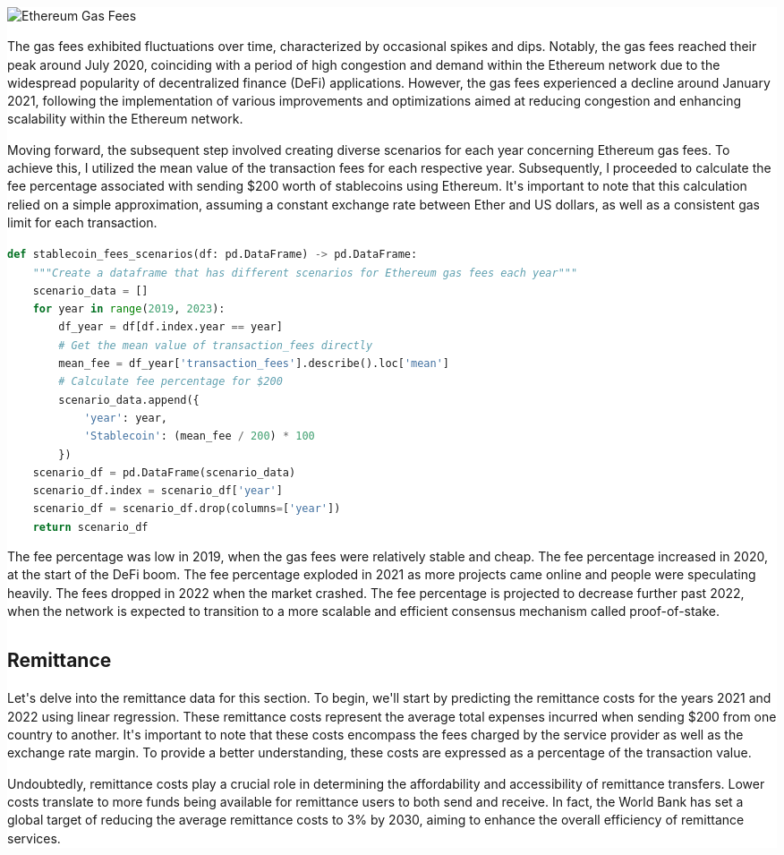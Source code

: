 ![Ethereum Gas Fees](https://i.imgur.com/jY98rya.png)

The gas fees exhibited fluctuations over time, characterized by occasional spikes and dips. Notably, the gas fees reached their peak around July 2020, coinciding with a period of high congestion and demand within the Ethereum network due to the widespread popularity of decentralized finance (DeFi) applications. However, the gas fees experienced a decline around January 2021, following the implementation of various improvements and optimizations aimed at reducing congestion and enhancing scalability within the Ethereum network.

Moving forward, the subsequent step involved creating diverse scenarios for each year concerning Ethereum gas fees. To achieve this, I utilized the mean value of the transaction fees for each respective year. Subsequently, I proceeded to calculate the fee percentage associated with sending $200 worth of stablecoins using Ethereum. It's important to note that this calculation relied on a simple approximation, assuming a constant exchange rate between Ether and US dollars, as well as a consistent gas limit for each transaction.

```python
def stablecoin_fees_scenarios(df: pd.DataFrame) -> pd.DataFrame:
    """Create a dataframe that has different scenarios for Ethereum gas fees each year"""
    scenario_data = []
    for year in range(2019, 2023):
        df_year = df[df.index.year == year]
        # Get the mean value of transaction_fees directly
        mean_fee = df_year['transaction_fees'].describe().loc['mean']
        # Calculate fee percentage for $200
        scenario_data.append({
            'year': year,
            'Stablecoin': (mean_fee / 200) * 100
        })
    scenario_df = pd.DataFrame(scenario_data)
    scenario_df.index = scenario_df['year']
    scenario_df = scenario_df.drop(columns=['year'])
    return scenario_df
```

The fee percentage was low in 2019, when the gas fees were relatively stable and cheap. The fee percentage increased in 2020, at the start of the DeFi boom. The fee percentage exploded in 2021 as more projects came online and people were speculating heavily. The fees dropped in 2022 when the market crashed. The fee percentage is projected to decrease further past 2022, when the network is expected to transition to a more scalable and efficient consensus mechanism called proof-of-stake.

## Remittance

Let's delve into the remittance data for this section. To begin, we'll start by predicting the remittance costs for the years 2021 and 2022 using linear regression. These remittance costs represent the average total expenses incurred when sending $200 from one country to another. It's important to note that these costs encompass the fees charged by the service provider as well as the exchange rate margin. To provide a better understanding, these costs are expressed as a percentage of the transaction value.

Undoubtedly, remittance costs play a crucial role in determining the affordability and accessibility of remittance transfers. Lower costs translate to more funds being available for remittance users to both send and receive. In fact, the World Bank has set a global target of reducing the average remittance costs to 3% by 2030, aiming to enhance the overall efficiency of remittance services.
